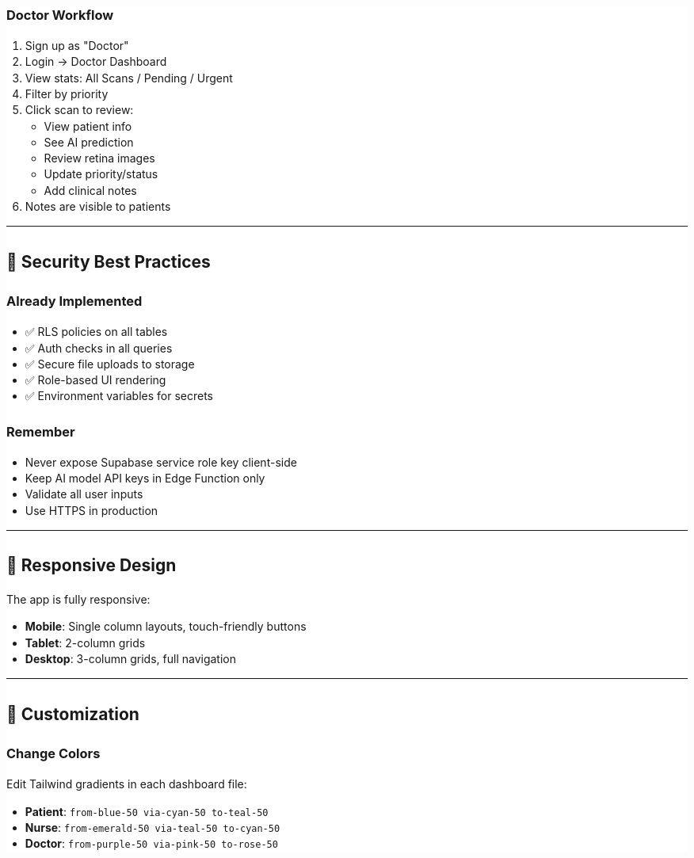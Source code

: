 ### Doctor Workflow
1. Sign up as "Doctor"
2. Login → Doctor Dashboard
3. View stats: All Scans / Pending / Urgent
4. Filter by priority
5. Click scan to review:
   - View patient info
   - See AI prediction
   - Review retina images
   - Update priority/status
   - Add clinical notes
6. Notes are visible to patients

---

## 🔐 Security Best Practices

### Already Implemented
- ✅ RLS policies on all tables
- ✅ Auth checks in all queries
- ✅ Secure file uploads to storage
- ✅ Role-based UI rendering
- ✅ Environment variables for secrets

### Remember
- Never expose Supabase service role key client-side
- Keep AI model API keys in Edge Function only
- Validate all user inputs
- Use HTTPS in production

---

## 📱 Responsive Design

The app is fully responsive:
- **Mobile**: Single column layouts, touch-friendly buttons
- **Tablet**: 2-column grids
- **Desktop**: 3-column grids, full navigation

---

## 🎨 Customization

### Change Colors
Edit Tailwind gradients in each dashboard file:
- **Patient**: `from-blue-50 via-cyan-50 to-teal-50`
- **Nurse**: `from-emerald-50 via-teal-50 to-cyan-50`
- **Doctor**: `from-purple-50 via-pink-50 to-rose-50`
